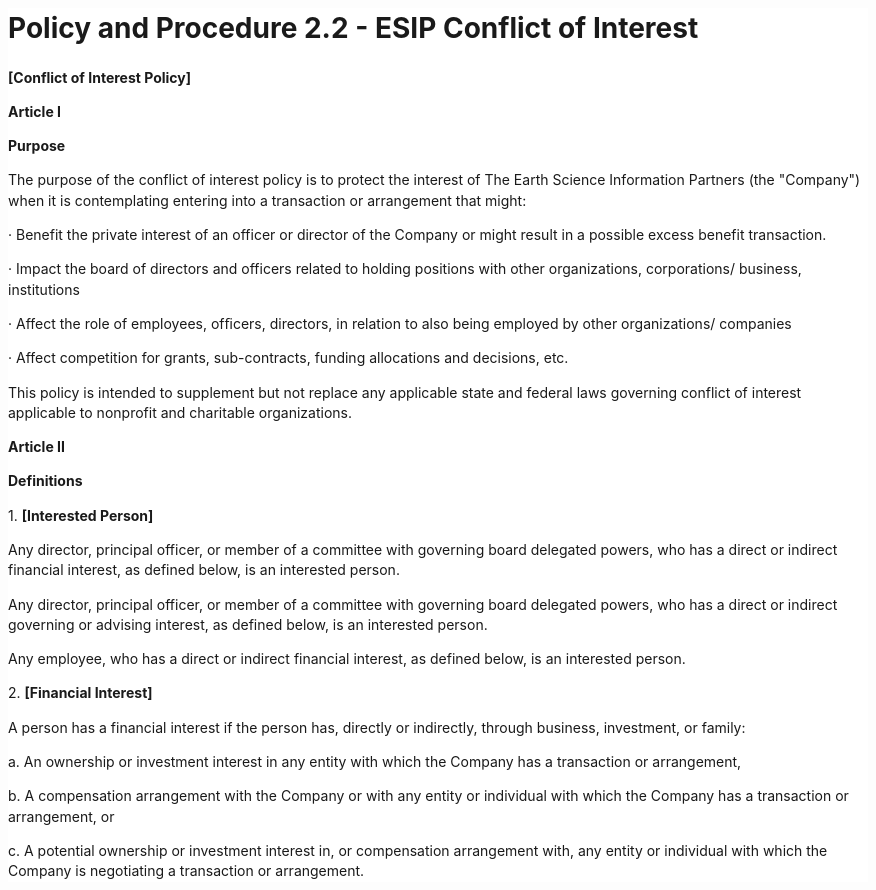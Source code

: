 **Policy and Procedure 2.2 - ESIP Conflict of Interest**
========================================================

**[Conflict of Interest Policy]**

**Article I**

**Purpose**

The purpose of the conflict of interest policy is to protect the
interest of The Earth Science Information Partners (the "Company") when
it is contemplating entering into a transaction or arrangement that
might:

· Benefit the private interest of an officer or director of the Company
or might result in a possible excess benefit transaction.

· Impact the board of directors and officers related to holding
positions with other organizations, corporations/ business, institutions

· Affect the role of employees, ofﬁcers, directors, in relation to also
being employed by other organizations/ companies

· Affect competition for grants, sub-contracts, funding allocations and
decisions, etc.

This policy is intended to supplement but not replace any applicable
state and federal laws governing conflict of interest applicable to
nonprofit and charitable organizations.

**Article II**

**Definitions**

1\. **[Interested Person]**

Any director, principal officer, or member of a committee with governing
board delegated powers, who has a direct or indirect financial interest,
as defined below, is an interested person.

Any director, principal officer, or member of a committee with governing
board delegated powers, who has a direct or indirect governing or
advising interest, as defined below, is an interested person.

Any employee, who has a direct or indirect financial interest, as
defined below, is an interested person.

2\. **[Financial Interest]**

A person has a financial interest if the person has, directly or
indirectly, through business, investment, or family:

a\. An ownership or investment interest in any entity with which the
Company has a transaction or arrangement,

b\. A compensation arrangement with the Company or with any entity or
individual with which the Company has a transaction or arrangement, or

c\. A potential ownership or investment interest in, or compensation
arrangement with, any entity or individual with which the Company is
negotiating a transaction or arrangement.
